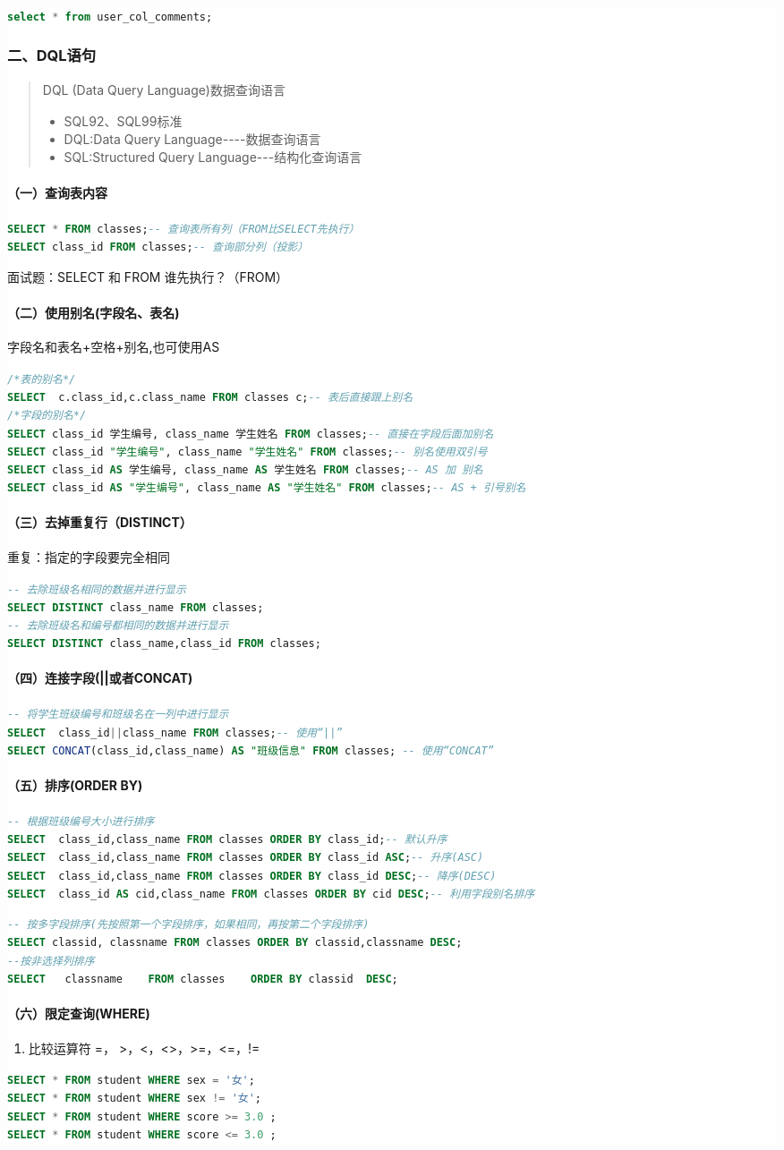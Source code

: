 ```SQL
select * from user_col_comments;
```

### 二、DQL语句
> DQL (Data Query Language)数据查询语言
> - SQL92、SQL99标准
> - DQL:Data Query Language----数据查询语言
> - SQL:Structured Query Language---结构化查询语言

#### （一）查询表内容
```SQL
SELECT * FROM classes;-- 查询表所有列（FROM比SELECT先执行）
SELECT class_id FROM classes;-- 查询部分列（投影）
```
面试题：SELECT 和 FROM 谁先执行？（FROM）
#### （二）使用别名(字段名、表名)
字段名和表名+空格+别名,也可使用AS
```SQL
/*表的别名*/
SELECT  c.class_id,c.class_name FROM classes c;-- 表后直接跟上别名
/*字段的别名*/
SELECT class_id 学生编号, class_name 学生姓名 FROM classes;-- 直接在字段后面加别名
SELECT class_id "学生编号", class_name "学生姓名" FROM classes;-- 别名使用双引号
SELECT class_id AS 学生编号, class_name AS 学生姓名 FROM classes;-- AS 加 别名
SELECT class_id AS "学生编号", class_name AS "学生姓名" FROM classes;-- AS + 引号别名
```

#### （三）去掉重复行（DISTINCT）
重复：指定的字段要完全相同
```SQL
-- 去除班级名相同的数据并进行显示
SELECT DISTINCT class_name FROM classes;
-- 去除班级名和编号都相同的数据并进行显示
SELECT DISTINCT class_name,class_id FROM classes;
```

#### （四）连接字段(||或者CONCAT)

```SQL
-- 将学生班级编号和班级名在一列中进行显示
SELECT  class_id||class_name FROM classes;-- 使用“||”
SELECT CONCAT(class_id,class_name) AS "班级信息" FROM classes; -- 使用“CONCAT”
```

#### （五）排序(ORDER BY)
```SQL
-- 根据班级编号大小进行排序
SELECT  class_id,class_name FROM classes ORDER BY class_id;-- 默认升序
SELECT  class_id,class_name FROM classes ORDER BY class_id ASC;-- 升序(ASC)
SELECT  class_id,class_name FROM classes ORDER BY class_id DESC;-- 降序(DESC)
SELECT  class_id AS cid,class_name FROM classes ORDER BY cid DESC;-- 利用字段别名排序
```
```SQL
-- 按多字段排序(先按照第一个字段排序，如果相同，再按第二个字段排序)
SELECT classid, classname FROM classes ORDER BY classid,classname DESC;
--按非选择列排序
SELECT   classname    FROM classes    ORDER BY classid  DESC;
```
#### （六）限定查询(WHERE)
1. 比较运算符 =， >，<，<>，>=，<=，!=
```SQL
SELECT * FROM student WHERE sex = '女';
SELECT * FROM student WHERE sex != '女';
SELECT * FROM student WHERE score >= 3.0 ;
SELECT * FROM student WHERE score <= 3.0 ;
```